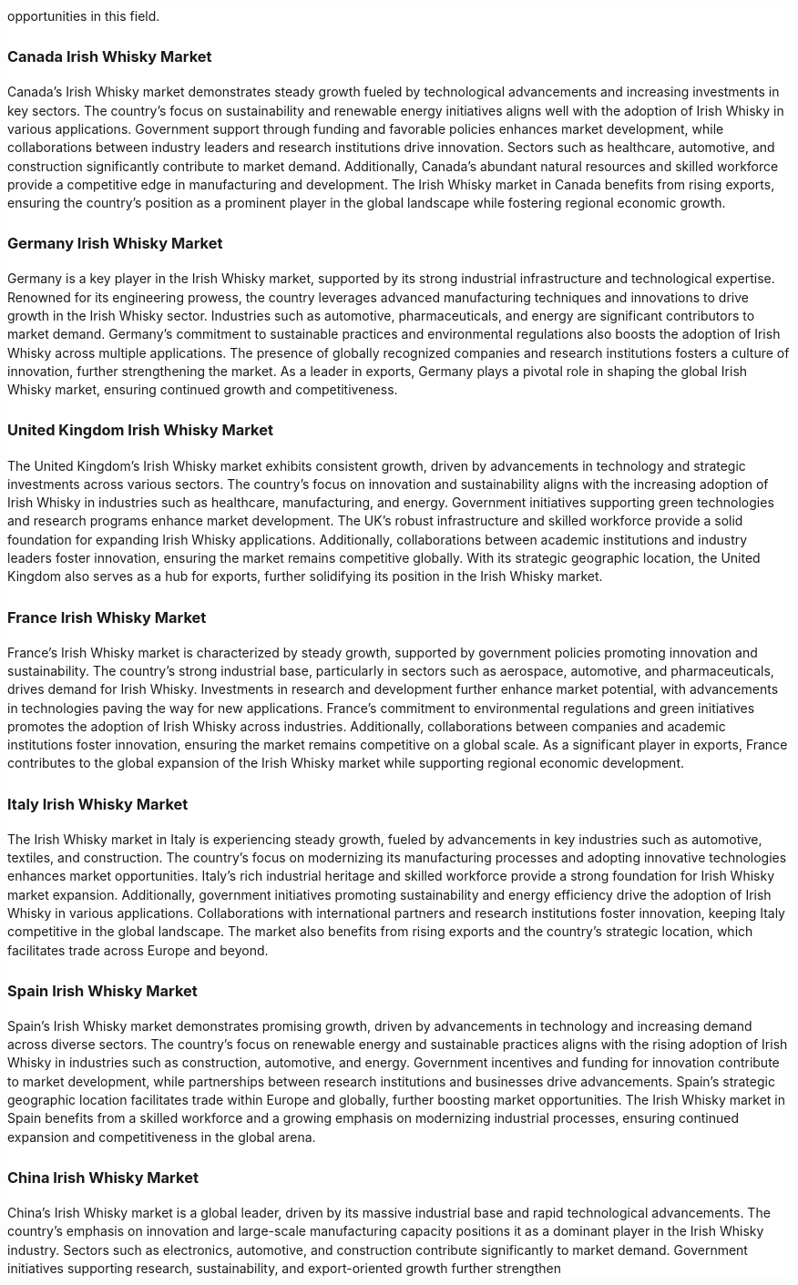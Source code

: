 opportunities in this field.</p><h3>Canada Irish Whisky Market</h3><p>Canada&rsquo;s Irish Whisky market demonstrates steady growth fueled by technological advancements and increasing investments in key sectors. The country&rsquo;s focus on sustainability and renewable energy initiatives aligns well with the adoption of Irish Whisky in various applications. Government support through funding and favorable policies enhances market development, while collaborations between industry leaders and research institutions drive innovation. Sectors such as healthcare, automotive, and construction significantly contribute to market demand. Additionally, Canada&rsquo;s abundant natural resources and skilled workforce provide a competitive edge in manufacturing and development. The Irish Whisky market in Canada benefits from rising exports, ensuring the country&rsquo;s position as a prominent player in the global landscape while fostering regional economic growth.</p><h3>Germany Irish Whisky Market</h3><p>Germany is a key player in the Irish Whisky market, supported by its strong industrial infrastructure and technological expertise. Renowned for its engineering prowess, the country leverages advanced manufacturing techniques and innovations to drive growth in the Irish Whisky sector. Industries such as automotive, pharmaceuticals, and energy are significant contributors to market demand. Germany&rsquo;s commitment to sustainable practices and environmental regulations also boosts the adoption of Irish Whisky across multiple applications. The presence of globally recognized companies and research institutions fosters a culture of innovation, further strengthening the market. As a leader in exports, Germany plays a pivotal role in shaping the global Irish Whisky market, ensuring continued growth and competitiveness.</p><h3>United Kingdom Irish Whisky Market</h3><p>The United Kingdom&rsquo;s Irish Whisky market exhibits consistent growth, driven by advancements in technology and strategic investments across various sectors. The country&rsquo;s focus on innovation and sustainability aligns with the increasing adoption of Irish Whisky in industries such as healthcare, manufacturing, and energy. Government initiatives supporting green technologies and research programs enhance market development. The UK&rsquo;s robust infrastructure and skilled workforce provide a solid foundation for expanding Irish Whisky applications. Additionally, collaborations between academic institutions and industry leaders foster innovation, ensuring the market remains competitive globally. With its strategic geographic location, the United Kingdom also serves as a hub for exports, further solidifying its position in the Irish Whisky market.</p><h3>France Irish Whisky Market</h3><p>France&rsquo;s Irish Whisky market is characterized by steady growth, supported by government policies promoting innovation and sustainability. The country&rsquo;s strong industrial base, particularly in sectors such as aerospace, automotive, and pharmaceuticals, drives demand for Irish Whisky. Investments in research and development further enhance market potential, with advancements in technologies paving the way for new applications. France&rsquo;s commitment to environmental regulations and green initiatives promotes the adoption of Irish Whisky across industries. Additionally, collaborations between companies and academic institutions foster innovation, ensuring the market remains competitive on a global scale. As a significant player in exports, France contributes to the global expansion of the Irish Whisky market while supporting regional economic development.</p><h3>Italy Irish Whisky Market</h3><p>The Irish Whisky market in Italy is experiencing steady growth, fueled by advancements in key industries such as automotive, textiles, and construction. The country&rsquo;s focus on modernizing its manufacturing processes and adopting innovative technologies enhances market opportunities. Italy&rsquo;s rich industrial heritage and skilled workforce provide a strong foundation for Irish Whisky market expansion. Additionally, government initiatives promoting sustainability and energy efficiency drive the adoption of Irish Whisky in various applications. Collaborations with international partners and research institutions foster innovation, keeping Italy competitive in the global landscape. The market also benefits from rising exports and the country&rsquo;s strategic location, which facilitates trade across Europe and beyond.</p><h3>Spain Irish Whisky Market</h3><p>Spain&rsquo;s Irish Whisky market demonstrates promising growth, driven by advancements in technology and increasing demand across diverse sectors. The country&rsquo;s focus on renewable energy and sustainable practices aligns with the rising adoption of Irish Whisky in industries such as construction, automotive, and energy. Government incentives and funding for innovation contribute to market development, while partnerships between research institutions and businesses drive advancements. Spain&rsquo;s strategic geographic location facilitates trade within Europe and globally, further boosting market opportunities. The Irish Whisky market in Spain benefits from a skilled workforce and a growing emphasis on modernizing industrial processes, ensuring continued expansion and competitiveness in the global arena.</p><h3>China Irish Whisky Market</h3><p>China&rsquo;s Irish Whisky market is a global leader, driven by its massive industrial base and rapid technological advancements. The country&rsquo;s emphasis on innovation and large-scale manufacturing capacity positions it as a dominant player in the Irish Whisky industry. Sectors such as electronics, automotive, and construction contribute significantly to market demand. Government initiatives supporting research, sustainability, and export-oriented growth further strengthen